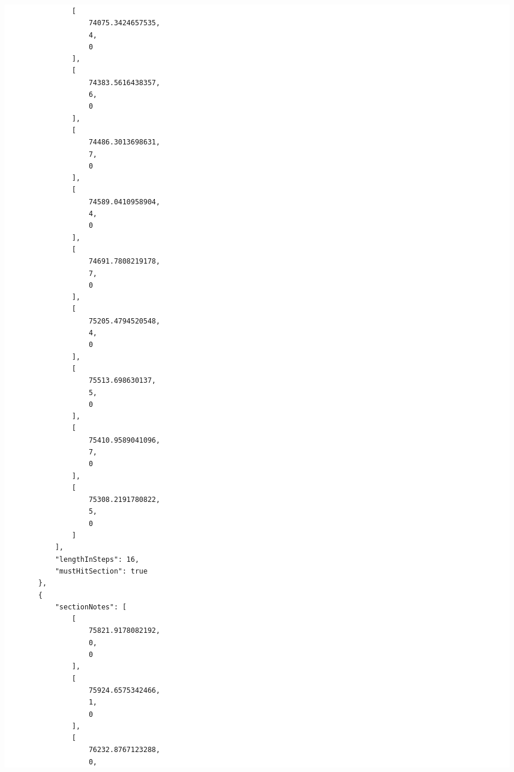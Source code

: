 					[
						74075.3424657535,
						4,
						0
					],
					[
						74383.5616438357,
						6,
						0
					],
					[
						74486.3013698631,
						7,
						0
					],
					[
						74589.0410958904,
						4,
						0
					],
					[
						74691.7808219178,
						7,
						0
					],
					[
						75205.4794520548,
						4,
						0
					],
					[
						75513.698630137,
						5,
						0
					],
					[
						75410.9589041096,
						7,
						0
					],
					[
						75308.2191780822,
						5,
						0
					]
				],
				"lengthInSteps": 16,
				"mustHitSection": true
			},
			{
				"sectionNotes": [
					[
						75821.9178082192,
						0,
						0
					],
					[
						75924.6575342466,
						1,
						0
					],
					[
						76232.8767123288,
						0,